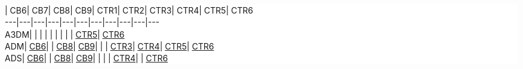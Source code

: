 | CB6| CB7| CB8| CB9| CTR1| CTR2| CTR3| CTR4| CTR5| CTR6  
---|---|---|---|---|---|---|---|---|---|---  
A3DM| | | | | | | | | [CTR5](es/estudios/masteres/master-en-innovacion-e-investigacion-en-informatica/plan-de-estudios/competencias.md "Tener motivación para la realización profesional y para afrontar nuevos retos, así como una visión amplia de las posibilidades de la carrera profesional en el ámbito de la Ingeniería en Informática. Tener motivación por la calidad y la mejora continua, y actuar con rigor en el desarrollo profesional. Capacidad de adaptación a los cambios organizativos o tecnológicos. Capacidad de trabajar en situaciones de falta de información y/o con restricciones temporales y/o de recursos.")| [CTR6](es/estudios/masteres/master-en-innovacion-e-investigacion-en-informatica/plan-de-estudios/competencias.md "Capacidad de razonamiento crítico, lógico y matemático. Capacidad para resolver problemas dentro de su área de estudio. Capacidad de abstracción: capacidad de crear y utilizar modelos que reflejen situaciones reales. Capacidad de diseñar y realizar experimentos sencillos, y analizar e interpretar sus resultados. Capacidad de análisis, síntesis y evaluación.")  
ADM| [CB6](es/estudios/masteres/master-en-innovacion-e-investigacion-en-informatica/plan-de-estudios/competencias.md "Que los estudiantes sepan aplicar los conocimientos adquiridos y su capacidad de resolución de problemas en entornos nuevos o poco conocidos dentro de contextos más amplios \(o multidisciplinares\) relacionados con su área de estudio.")| | [CB8](es/estudios/masteres/master-en-innovacion-e-investigacion-en-informatica/plan-de-estudios/competencias.md "Que los estudiantes sepan comunicar sus conclusiones y los conocimientos y razones últimas que las sustentan a públicos especializados y no especializados de un modo claro y sin  ambigüedades.")| [CB9](es/estudios/masteres/master-en-innovacion-e-investigacion-en-informatica/plan-de-estudios/competencias.md "Que los estudiantes posean las habilidades de aprendizaje que  les permitan continuar estudiando de un modo que habrá de ser en gran medida autodirigido o autónomo.")| | | [CTR3](es/estudios/masteres/master-en-innovacion-e-investigacion-en-informatica/plan-de-estudios/competencias.md "Ser capaz de trabajar como miembro de un equipo, ya sea como un miembro más, o realizando tareas de dirección con la finalidad de contribuir a desarrollar proyectos con pragmatismo y sentido de la responsabilidad, asumiendo compromisos teniendo en cuenta los recursos disponibles.")| [CTR4](es/estudios/masteres/master-en-innovacion-e-investigacion-en-informatica/plan-de-estudios/competencias.md "Gestionar la adquisición, la estructuración, el análisis y la visualización de datos e  información del ámbito de la ingeniería informática y valorar de forma crítica los resultados de esta gestión.")| [CTR5](es/estudios/masteres/master-en-innovacion-e-investigacion-en-informatica/plan-de-estudios/competencias.md "Tener motivación para la realización profesional y para afrontar nuevos retos, así como una visión amplia de las posibilidades de la carrera profesional en el ámbito de la Ingeniería en Informática. Tener motivación por la calidad y la mejora continua, y actuar con rigor en el desarrollo profesional. Capacidad de adaptación a los cambios organizativos o tecnológicos. Capacidad de trabajar en situaciones de falta de información y/o con restricciones temporales y/o de recursos.")| [CTR6](es/estudios/masteres/master-en-innovacion-e-investigacion-en-informatica/plan-de-estudios/competencias.md "Capacidad de razonamiento crítico, lógico y matemático. Capacidad para resolver problemas dentro de su área de estudio. Capacidad de abstracción: capacidad de crear y utilizar modelos que reflejen situaciones reales. Capacidad de diseñar y realizar experimentos sencillos, y analizar e interpretar sus resultados. Capacidad de análisis, síntesis y evaluación.")  
ADS| [CB6](es/estudios/masteres/master-en-innovacion-e-investigacion-en-informatica/plan-de-estudios/competencias.md "Que los estudiantes sepan aplicar los conocimientos adquiridos y su capacidad de resolución de problemas en entornos nuevos o poco conocidos dentro de contextos más amplios \(o multidisciplinares\) relacionados con su área de estudio.")| | [CB8](es/estudios/masteres/master-en-innovacion-e-investigacion-en-informatica/plan-de-estudios/competencias.md "Que los estudiantes sepan comunicar sus conclusiones y los conocimientos y razones últimas que las sustentan a públicos especializados y no especializados de un modo claro y sin  ambigüedades.")| [CB9](es/estudios/masteres/master-en-innovacion-e-investigacion-en-informatica/plan-de-estudios/competencias.md "Que los estudiantes posean las habilidades de aprendizaje que  les permitan continuar estudiando de un modo que habrá de ser en gran medida autodirigido o autónomo.")| | | | [CTR4](es/estudios/masteres/master-en-innovacion-e-investigacion-en-informatica/plan-de-estudios/competencias.md "Gestionar la adquisición, la estructuración, el análisis y la visualización de datos e  información del ámbito de la ingeniería informática y valorar de forma crítica los resultados de esta gestión.")| | [CTR6](es/estudios/masteres/master-en-innovacion-e-investigacion-en-informatica/plan-de-estudios/competencias.md "Capacidad de razonamiento crítico, lógico y matemático. Capacidad para resolver problemas dentro de su área de estudio. Capacidad de abstracción: capacidad de crear y utilizar modelos que reflejen situaciones reales. Capacidad de diseñar y realizar experimentos sencillos, y analizar e interpretar sus resultados. Capacidad de análisis, síntesis y evaluación.")  